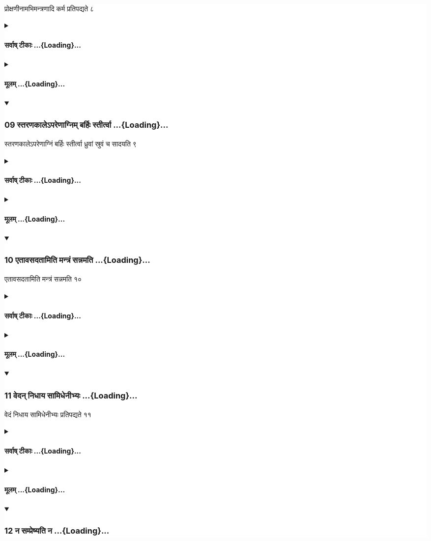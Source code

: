 
प्रोक्षणीनामभिमन्त्रणादि कर्म प्रतिपद्यते ८
</details>
</div>
<div class="js_include collapsed" newlevelforh1="4" title="सर्वाष् टीकाः" unfilled url="/vedAH_yajuH/taittirIyam/sUtram/ApastambaH/shrautam/sarvASh_TIkAH/17/16/08_proxaNInAmabhimantraNAdi_karma_pratipadyate.md">
<details><summary><h4>सर्वाष् टीकाः ...{Loading}...</h4></summary></details>
</div>
<div class="js_include collapsed" newlevelforh1="4" title="मूलम्" unfilled url="/vedAH_yajuH/taittirIyam/sUtram/ApastambaH/shrautam/mUlam/17/16/08_proxaNInAmabhimantraNAdi_karma_pratipadyate.md">
<details><summary><h4>मूलम् ...{Loading}...</h4></summary></details>
</div>
<div class="js_include" includetitle="true" newlevelforh1="3" unfilled url="/vedAH_yajuH/taittirIyam/sUtram/ApastambaH/shrautam/vishvAsa-prastutiH/17/16/09_staraNakAle-pareNAgnim_barhiH_stIrtvA.md">
<details open><summary><h3>09 स्तरणकालेऽपरेणाग्निम् बर्हिः स्तीर्त्वा ...{Loading}...</h3></summary>

स्तरणकालेऽपरेणाग्निं बर्हिः स्तीर्त्वा ध्रुवां स्रुवं च सादयति ९
</details>
</div>
<div class="js_include collapsed" newlevelforh1="4" title="सर्वाष् टीकाः" unfilled url="/vedAH_yajuH/taittirIyam/sUtram/ApastambaH/shrautam/sarvASh_TIkAH/17/16/09_staraNakAle-pareNAgnim_barhiH_stIrtvA.md">
<details><summary><h4>सर्वाष् टीकाः ...{Loading}...</h4></summary></details>
</div>
<div class="js_include collapsed" newlevelforh1="4" title="मूलम्" unfilled url="/vedAH_yajuH/taittirIyam/sUtram/ApastambaH/shrautam/mUlam/17/16/09_staraNakAle-pareNAgnim_barhiH_stIrtvA.md">
<details><summary><h4>मूलम् ...{Loading}...</h4></summary></details>
</div>
<div class="js_include" includetitle="true" newlevelforh1="3" unfilled url="/vedAH_yajuH/taittirIyam/sUtram/ApastambaH/shrautam/vishvAsa-prastutiH/17/16/10_etAvasadatAmiti_mantraM_sannamati.md">
<details open><summary><h3>10 एतावसदतामिति मन्त्रं सन्नमति ...{Loading}...</h3></summary>

एतावसदतामिति मन्त्रं सन्नमति १०
</details>
</div>
<div class="js_include collapsed" newlevelforh1="4" title="सर्वाष् टीकाः" unfilled url="/vedAH_yajuH/taittirIyam/sUtram/ApastambaH/shrautam/sarvASh_TIkAH/17/16/10_etAvasadatAmiti_mantraM_sannamati.md">
<details><summary><h4>सर्वाष् टीकाः ...{Loading}...</h4></summary></details>
</div>
<div class="js_include collapsed" newlevelforh1="4" title="मूलम्" unfilled url="/vedAH_yajuH/taittirIyam/sUtram/ApastambaH/shrautam/mUlam/17/16/10_etAvasadatAmiti_mantraM_sannamati.md">
<details><summary><h4>मूलम् ...{Loading}...</h4></summary></details>
</div>
<div class="js_include" includetitle="true" newlevelforh1="3" unfilled url="/vedAH_yajuH/taittirIyam/sUtram/ApastambaH/shrautam/vishvAsa-prastutiH/17/16/11_vedan_nidhAya_sAmidhenIbhyaH.md">
<details open><summary><h3>11 वेदन् निधाय सामिधेनीभ्यः ...{Loading}...</h3></summary>

वेदं निधाय सामिधेनीभ्यः प्रतिपद्यते ११
</details>
</div>
<div class="js_include collapsed" newlevelforh1="4" title="सर्वाष् टीकाः" unfilled url="/vedAH_yajuH/taittirIyam/sUtram/ApastambaH/shrautam/sarvASh_TIkAH/17/16/11_vedan_nidhAya_sAmidhenIbhyaH.md">
<details><summary><h4>सर्वाष् टीकाः ...{Loading}...</h4></summary></details>
</div>
<div class="js_include collapsed" newlevelforh1="4" title="मूलम्" unfilled url="/vedAH_yajuH/taittirIyam/sUtram/ApastambaH/shrautam/mUlam/17/16/11_vedan_nidhAya_sAmidhenIbhyaH.md">
<details><summary><h4>मूलम् ...{Loading}...</h4></summary></details>
</div>
<div class="js_include" includetitle="true" newlevelforh1="3" unfilled url="/vedAH_yajuH/taittirIyam/sUtram/ApastambaH/shrautam/vishvAsa-prastutiH/17/16/12_na_sampreShyati_na.md">
<details open><summary><h3>12 न सम्प्रेष्यति न ...{Loading}...</h3></summary>
